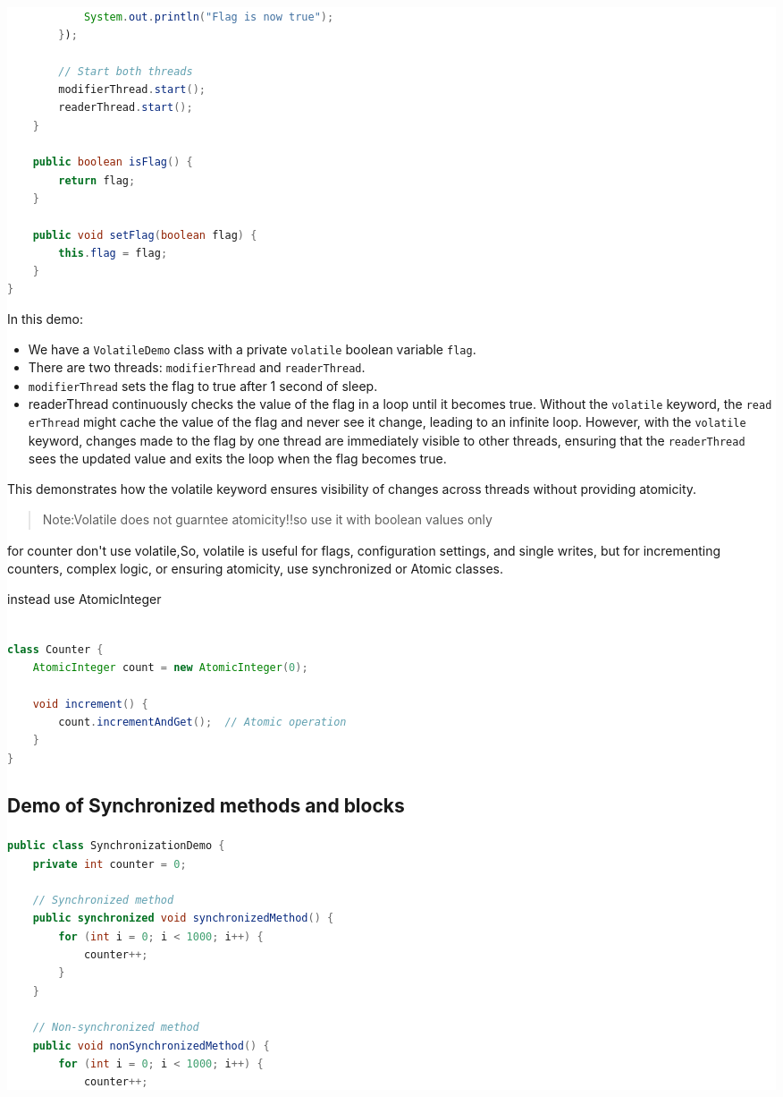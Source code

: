 ```java
            System.out.println("Flag is now true");
        });

        // Start both threads
        modifierThread.start();
        readerThread.start();
    }

    public boolean isFlag() {
        return flag;
    }

    public void setFlag(boolean flag) {
        this.flag = flag;
    }
}
```
In this demo:

- We have a `VolatileDemo` class with a private `volatile` boolean variable `flag`.
- There are two threads: `modifierThread` and `readerThread`.
- `modifierThread` sets the flag to true after 1 second of sleep.
- readerThread continuously checks the value of the flag in a loop until it becomes true.
Without the `volatile` keyword, the `readerThread` might cache the value of the flag and never see it change, leading to an infinite loop. However, with the `volatile` keyword, changes made to the flag by one thread are immediately visible to other threads, ensuring that the `readerThread` sees the updated value and exits the loop when the flag becomes true.

This demonstrates how the volatile keyword ensures visibility of changes across threads without providing atomicity.

>Note:Volatile does not guarntee atomicity!!so use it with boolean values only

for counter don't use volatile,So, volatile is useful for flags, configuration settings, and single writes, but for incrementing counters, complex logic, or ensuring atomicity, use synchronized or Atomic classes.

instead use AtomicInteger
```java

class Counter {
    AtomicInteger count = new AtomicInteger(0);

    void increment() {
        count.incrementAndGet();  // Atomic operation
    }
}
```


## Demo of Synchronized methods and blocks
```java
public class SynchronizationDemo {
    private int counter = 0;

    // Synchronized method
    public synchronized void synchronizedMethod() {
        for (int i = 0; i < 1000; i++) {
            counter++;
        }
    }

    // Non-synchronized method
    public void nonSynchronizedMethod() {
        for (int i = 0; i < 1000; i++) {
            counter++;
```